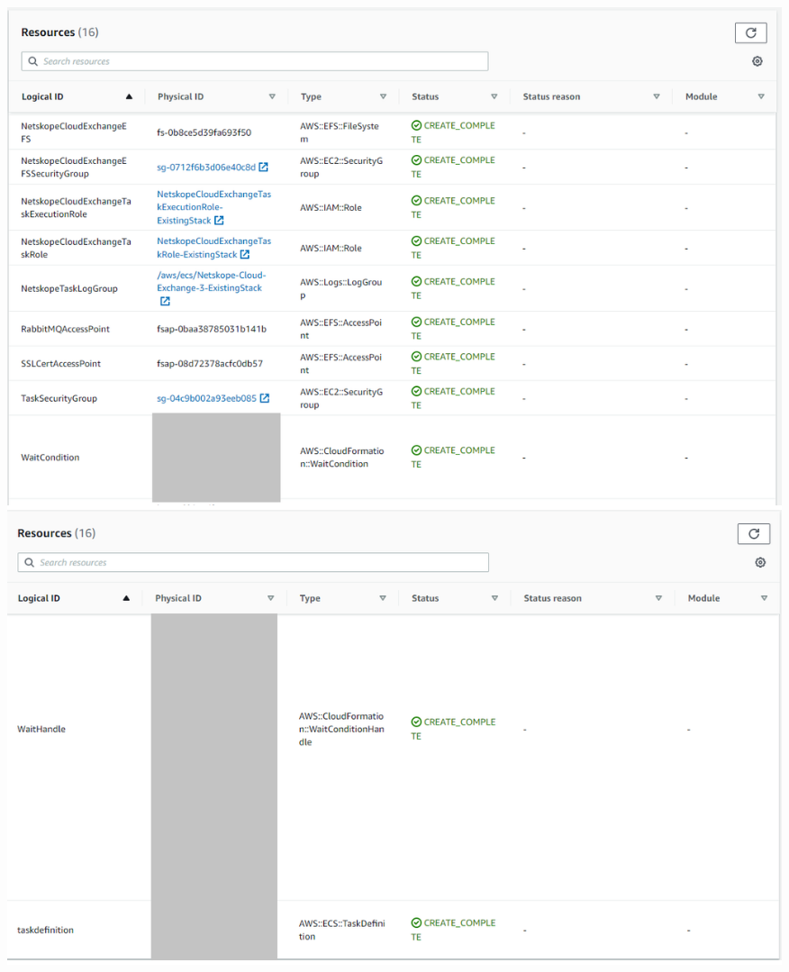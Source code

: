 ![](./media/NETSKOPE-CE-Stack-Existing-Resources-2.png)
![](./media/NETSKOPE-CE-Stack-Existing-Resources-1.png)
